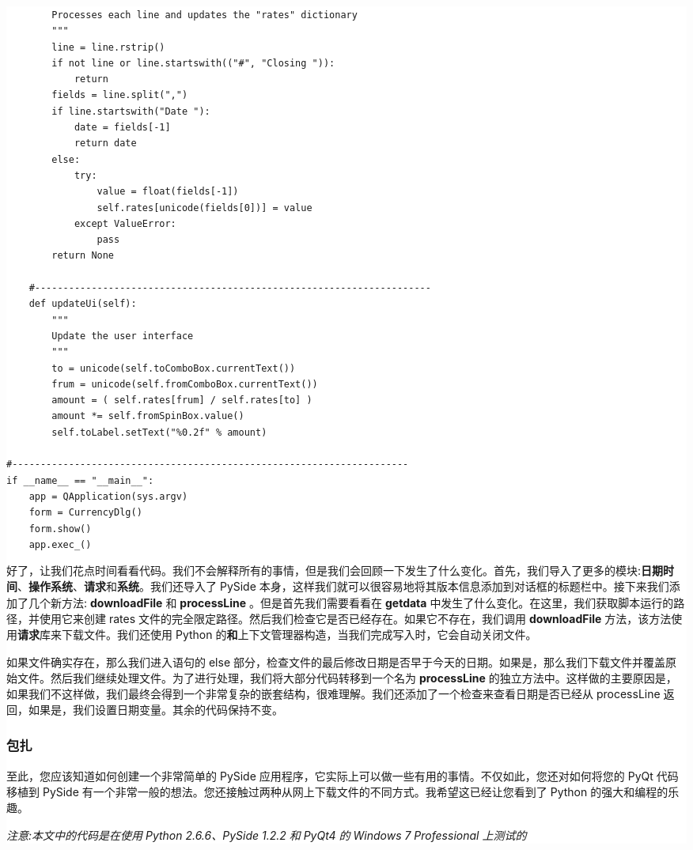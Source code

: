 ```
        Processes each line and updates the "rates" dictionary
        """
        line = line.rstrip()
        if not line or line.startswith(("#", "Closing ")):
            return
        fields = line.split(",")
        if line.startswith("Date "):
            date = fields[-1]
            return date
        else:
            try:
                value = float(fields[-1])
                self.rates[unicode(fields[0])] = value
            except ValueError:
                pass
        return None

    #----------------------------------------------------------------------
    def updateUi(self):
        """
        Update the user interface
        """
        to = unicode(self.toComboBox.currentText())
        frum = unicode(self.fromComboBox.currentText())
        amount = ( self.rates[frum] / self.rates[to] ) 
        amount *= self.fromSpinBox.value()
        self.toLabel.setText("%0.2f" % amount)

#----------------------------------------------------------------------
if __name__ == "__main__":
    app = QApplication(sys.argv)
    form = CurrencyDlg()
    form.show()
    app.exec_()

```

好了，让我们花点时间看看代码。我们不会解释所有的事情，但是我们会回顾一下发生了什么变化。首先，我们导入了更多的模块:**日期时间**、**操作系统**、**请求**和**系统**。我们还导入了 PySide 本身，这样我们就可以很容易地将其版本信息添加到对话框的标题栏中。接下来我们添加了几个新方法: **downloadFile** 和 **processLine** 。但是首先我们需要看看在 **getdata** 中发生了什么变化。在这里，我们获取脚本运行的路径，并使用它来创建 rates 文件的完全限定路径。然后我们检查它是否已经存在。如果它不存在，我们调用 **downloadFile** 方法，该方法使用**请求**库来下载文件。我们还使用 Python 的**和**上下文管理器构造，当我们完成写入时，它会自动关闭文件。

如果文件确实存在，那么我们进入语句的 else 部分，检查文件的最后修改日期是否早于今天的日期。如果是，那么我们下载文件并覆盖原始文件。然后我们继续处理文件。为了进行处理，我们将大部分代码转移到一个名为 **processLine** 的独立方法中。这样做的主要原因是，如果我们不这样做，我们最终会得到一个非常复杂的嵌套结构，很难理解。我们还添加了一个检查来查看日期是否已经从 processLine 返回，如果是，我们设置日期变量。其余的代码保持不变。

### 包扎

至此，您应该知道如何创建一个非常简单的 PySide 应用程序，它实际上可以做一些有用的事情。不仅如此，您还对如何将您的 PyQt 代码移植到 PySide 有一个非常一般的想法。您还接触过两种从网上下载文件的不同方式。我希望这已经让您看到了 Python 的强大和编程的乐趣。

*注意:本文中的代码是在使用 Python 2.6.6、PySide 1.2.2 和 PyQt4 的 Windows 7 Professional 上测试的*
